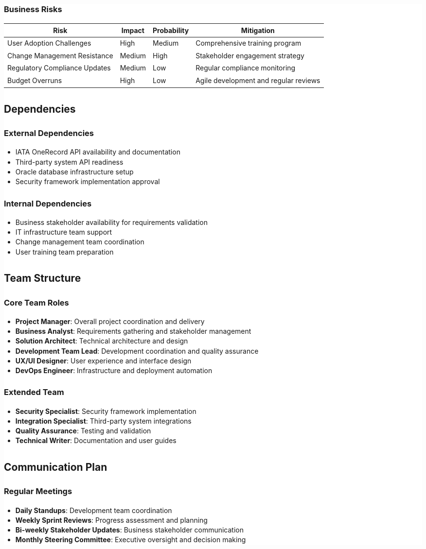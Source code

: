 ### Business Risks
| Risk | Impact | Probability | Mitigation |
|------|--------|-------------|------------|
| User Adoption Challenges | High | Medium | Comprehensive training program |
| Change Management Resistance | Medium | High | Stakeholder engagement strategy |
| Regulatory Compliance Updates | Medium | Low | Regular compliance monitoring |
| Budget Overruns | High | Low | Agile development and regular reviews |

## Dependencies

### External Dependencies
- IATA OneRecord API availability and documentation
- Third-party system API readiness
- Oracle database infrastructure setup
- Security framework implementation approval

### Internal Dependencies
- Business stakeholder availability for requirements validation
- IT infrastructure team support
- Change management team coordination
- User training team preparation

## Team Structure

### Core Team Roles
- **Project Manager**: Overall project coordination and delivery
- **Business Analyst**: Requirements gathering and stakeholder management
- **Solution Architect**: Technical architecture and design
- **Development Team Lead**: Development coordination and quality assurance
- **UX/UI Designer**: User experience and interface design
- **DevOps Engineer**: Infrastructure and deployment automation

### Extended Team
- **Security Specialist**: Security framework implementation
- **Integration Specialist**: Third-party system integrations
- **Quality Assurance**: Testing and validation
- **Technical Writer**: Documentation and user guides

## Communication Plan

### Regular Meetings
- **Daily Standups**: Development team coordination
- **Weekly Sprint Reviews**: Progress assessment and planning
- **Bi-weekly Stakeholder Updates**: Business stakeholder communication
- **Monthly Steering Committee**: Executive oversight and decision making
